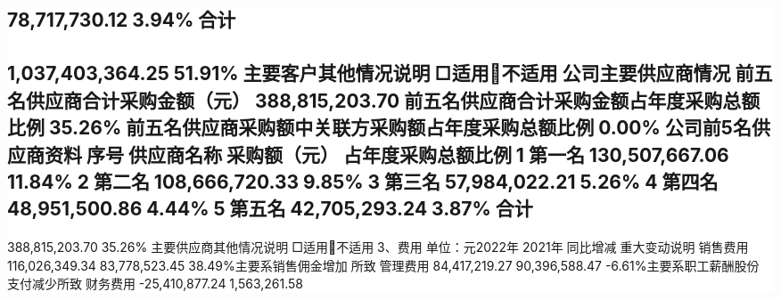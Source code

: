 78,717,730.12
3.94%
合计
--
1,037,403,364.25
51.91%
主要客户其他情况说明
□适用不适用
公司主要供应商情况
前五名供应商合计采购金额（元）
388,815,203.70
前五名供应商合计采购金额占年度采购总额比例
35.26%
前五名供应商采购额中关联方采购额占年度采购总额比例
0.00%
公司前5名供应商资料
序号
供应商名称
采购额（元）
占年度采购总额比例
1
第一名
130,507,667.06
11.84%
2
第二名
108,666,720.33
9.85%
3
第三名
57,984,022.21
5.26%
4
第四名
48,951,500.86
4.44%
5
第五名
42,705,293.24
3.87%
合计
--
388,815,203.70
35.26%
主要供应商其他情况说明
□适用不适用
3、费用
单位：元2022年
2021年
同比增减
重大变动说明
销售费用
116,026,349.34
83,778,523.45
38.49%主要系销售佣金增加
所致
管理费用
84,417,219.27
90,396,588.47
-6.61%主要系职工薪酬股份
支付减少所致
财务费用
-25,410,877.24
1,563,261.58